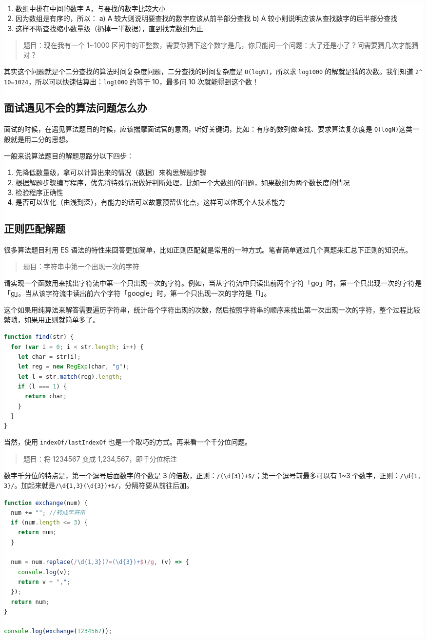 1. 数组中排在中间的数字 A，与要找的数字比较大小
2. 因为数组是有序的，所以： a) A 较大则说明要查找的数字应该从前半部分查找 b) A 较小则说明应该从查找数字的后半部分查找
3. 这样不断查找缩小数量级（扔掉一半数据），直到找完数组为止

> 题目：现在我有一个 1~1000 区间中的正整数，需要你猜下这个数字是几，你只能问一个问题：大了还是小了？问需要猜几次才能猜对？

其实这个问题就是个二分查找的算法时间复杂度问题，二分查找的时间复杂度是 `O(logN)`，所以求 `log1000` 的解就是猜的次数。我们知道 `2^10=1024`，所以可以快速估算出：`log1000` 约等于 10，最多问 10 次就能得到这个数！

## 面试遇见不会的算法问题怎么办

面试的时候，在遇见算法题目的时候，应该揣摩面试官的意图，听好关键词，比如：有序的数列做查找、要求算法复杂度是 `O(logN)`这类一般就是用二分的思想。

一般来说算法题目的解题思路分以下四步：

1. 先降低数量级，拿可以计算出来的情况（数据）来构思解题步骤
2. 根据解题步骤编写程序，优先将特殊情况做好判断处理，比如一个大数组的问题，如果数组为两个数长度的情况
3. 检验程序正确性
4. 是否可以优化（由浅到深），有能力的话可以故意预留优化点，这样可以体现个人技术能力

## 正则匹配解题

很多算法题目利用 ES 语法的特性来回答更加简单，比如正则匹配就是常用的一种方式。笔者简单通过几个真题来汇总下正则的知识点。

> 题目：字符串中第一个出现一次的字符

请实现一个函数用来找出字符流中第一个只出现一次的字符。例如，当从字符流中只读出前两个字符「go」时，第一个只出现一次的字符是「g」。当从该字符流中读出前六个字符「google」时，第一个只出现一次的字符是「l」。

这个如果用纯算法来解答需要遍历字符串，统计每个字符出现的次数，然后按照字符串的顺序来找出第一次出现一次的字符，整个过程比较繁琐，如果用正则就简单多了。

```javascript
function find(str) {
  for (var i = 0; i < str.length; i++) {
    let char = str[i];
    let reg = new RegExp(char, "g");
    let l = str.match(reg).length;
    if (l === 1) {
      return char;
    }
  }
}
```

当然，使用 `indexOf/lastIndexOf` 也是一个取巧的方式。再来看一个千分位问题。

> 题目：将 1234567 变成 1,234,567，即千分位标注

数字千分位的特点是，第一个逗号后面数字的个数是 3 的倍数，正则：`/(\d{3})+$/`；第一个逗号前最多可以有 1~3 个数字，正则：`/\d{1,3}/`。加起来就是`/\d{1,3}(\d{3})+$/`，分隔符要从前往后加。

```javascript
function exchange(num) {
  num += ""; //转成字符串
  if (num.length <= 3) {
    return num;
  }

  num = num.replace(/\d{1,3}(?=(\d{3})+$)/g, (v) => {
    console.log(v);
    return v + ",";
  });
  return num;
}

console.log(exchange(1234567));
```
